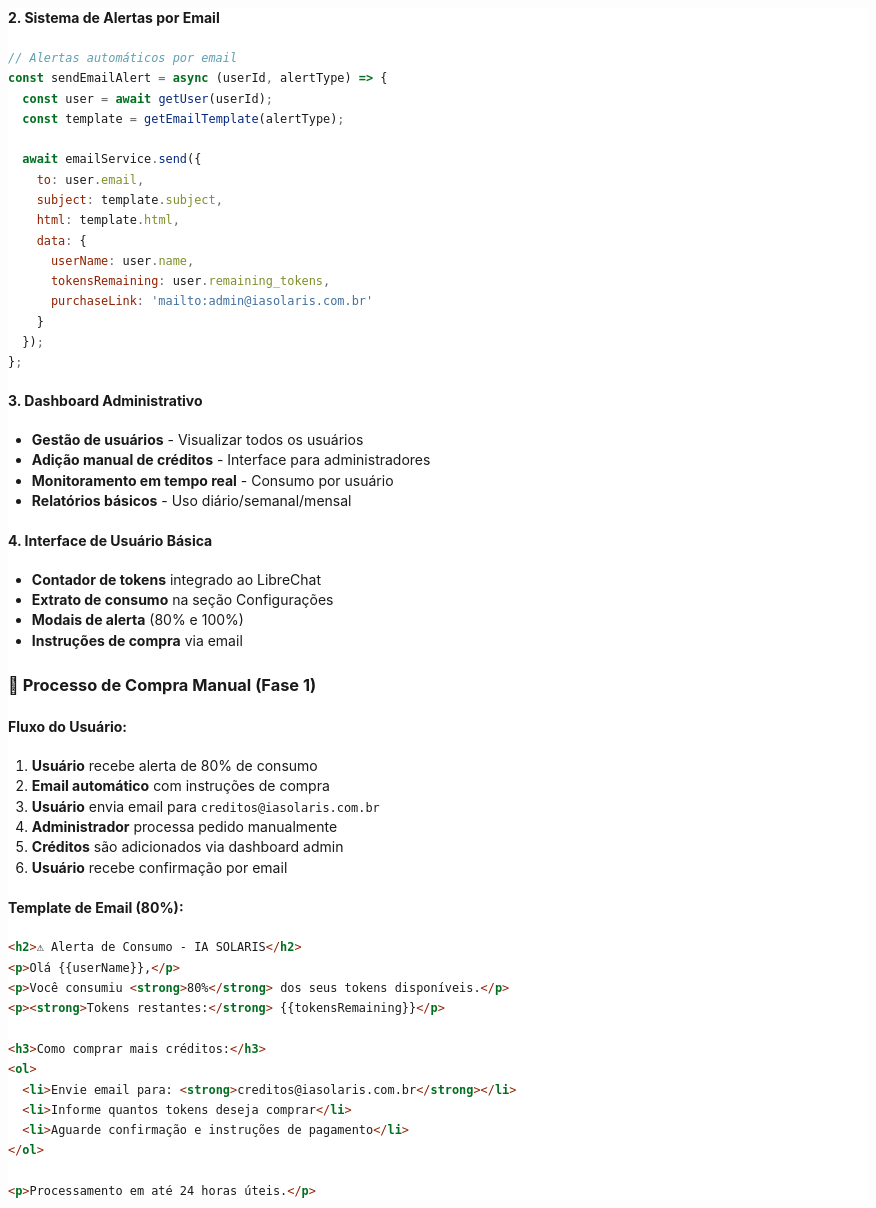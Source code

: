 #### **2. Sistema de Alertas por Email**
```javascript
// Alertas automáticos por email
const sendEmailAlert = async (userId, alertType) => {
  const user = await getUser(userId);
  const template = getEmailTemplate(alertType);
  
  await emailService.send({
    to: user.email,
    subject: template.subject,
    html: template.html,
    data: {
      userName: user.name,
      tokensRemaining: user.remaining_tokens,
      purchaseLink: 'mailto:admin@iasolaris.com.br'
    }
  });
};
```

#### **3. Dashboard Administrativo**
- **Gestão de usuários** - Visualizar todos os usuários
- **Adição manual de créditos** - Interface para administradores
- **Monitoramento em tempo real** - Consumo por usuário
- **Relatórios básicos** - Uso diário/semanal/mensal

#### **4. Interface de Usuário Básica**
- **Contador de tokens** integrado ao LibreChat
- **Extrato de consumo** na seção Configurações
- **Modais de alerta** (80% e 100%)
- **Instruções de compra** via email

### 📧 **Processo de Compra Manual (Fase 1)**

#### **Fluxo do Usuário:**
1. **Usuário** recebe alerta de 80% de consumo
2. **Email automático** com instruções de compra
3. **Usuário** envia email para `creditos@iasolaris.com.br`
4. **Administrador** processa pedido manualmente
5. **Créditos** são adicionados via dashboard admin
6. **Usuário** recebe confirmação por email

#### **Template de Email (80%):**
```html
<h2>⚠️ Alerta de Consumo - IA SOLARIS</h2>
<p>Olá {{userName}},</p>
<p>Você consumiu <strong>80%</strong> dos seus tokens disponíveis.</p>
<p><strong>Tokens restantes:</strong> {{tokensRemaining}}</p>

<h3>Como comprar mais créditos:</h3>
<ol>
  <li>Envie email para: <strong>creditos@iasolaris.com.br</strong></li>
  <li>Informe quantos tokens deseja comprar</li>
  <li>Aguarde confirmação e instruções de pagamento</li>
</ol>

<p>Processamento em até 24 horas úteis.</p>
```

